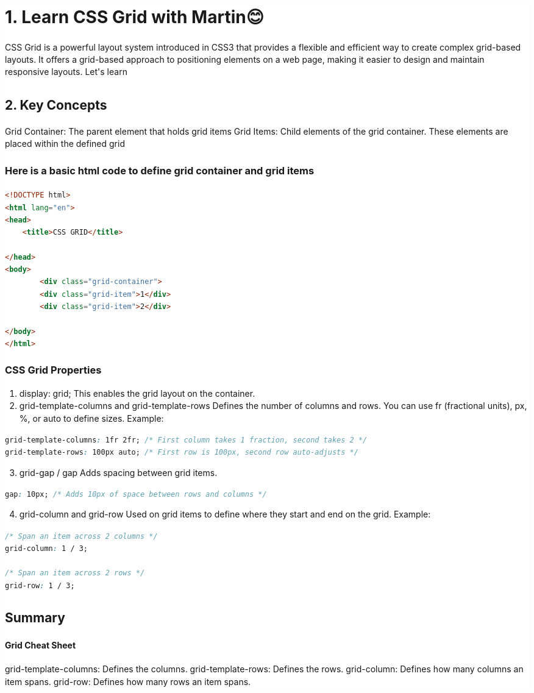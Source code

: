 # 1. Learn CSS Grid with Martin:blush:
CSS Grid is a powerful layout system introduced in CSS3 that provides a flexible and efficient way to create complex grid-based layouts. It offers a grid-based approach to positioning elements on a web page, making it easier to design and maintain responsive layouts.
Let's learn
## 2. Key Concepts
 Grid Container: The parent element that holds grid items
  Grid Items: Child elements of the grid container. These elements are placed within the defined grid

### Here is a basic html code to define grid container and grid items

```Html
<!DOCTYPE html>
<html lang="en">
<head>
    <title>CSS GRID</title>
    
</head>
<body>
        <div class="grid-container">
        <div class="grid-item">1</div>
        <div class="grid-item">2</div>

</body>
</html>
```
### CSS Grid Properties
1. display: grid;
This enables the grid layout on the container.
2. grid-template-columns and grid-template-rows
Defines the number of columns and rows.
You can use fr (fractional units), px, %, or auto to define sizes.
Example:
```CSS
grid-template-columns: 1fr 2fr; /* First column takes 1 fraction, second takes 2 */
grid-template-rows: 100px auto; /* First row is 100px, second row auto-adjusts */
```

3. grid-gap / gap
Adds spacing between grid items.
```CSS
gap: 10px; /* Adds 10px of space between rows and columns */
```

4. grid-column and grid-row
Used on grid items to define where they start and end on the grid.
Example:
```CSS
/* Span an item across 2 columns */
grid-column: 1 / 3;

/* Span an item across 2 rows */
grid-row: 1 / 3;
```
## Summary
#### Grid Cheat Sheet
grid-template-columns: Defines the columns.
grid-template-rows: Defines the rows.
grid-column: Defines how many columns an item spans.
grid-row: Defines how many rows an item spans.